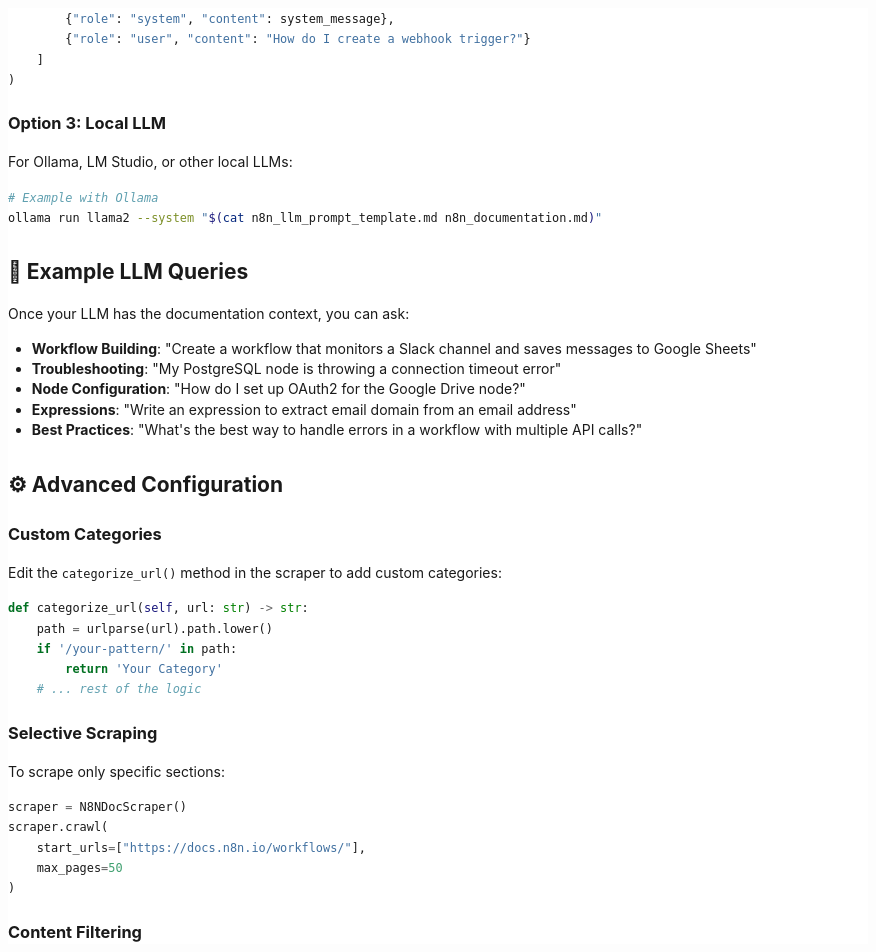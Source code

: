 ```python
        {"role": "system", "content": system_message},
        {"role": "user", "content": "How do I create a webhook trigger?"}
    ]
)
```

### Option 3: Local LLM

For Ollama, LM Studio, or other local LLMs:
```bash
# Example with Ollama
ollama run llama2 --system "$(cat n8n_llm_prompt_template.md n8n_documentation.md)"
```

## 📝 Example LLM Queries

Once your LLM has the documentation context, you can ask:

- **Workflow Building**: "Create a workflow that monitors a Slack channel and saves messages to Google Sheets"
- **Troubleshooting**: "My PostgreSQL node is throwing a connection timeout error"
- **Node Configuration**: "How do I set up OAuth2 for the Google Drive node?"
- **Expressions**: "Write an expression to extract email domain from an email address"
- **Best Practices**: "What's the best way to handle errors in a workflow with multiple API calls?"

## ⚙️ Advanced Configuration

### Custom Categories

Edit the `categorize_url()` method in the scraper to add custom categories:

```python
def categorize_url(self, url: str) -> str:
    path = urlparse(url).path.lower()
    if '/your-pattern/' in path:
        return 'Your Category'
    # ... rest of the logic
```

### Selective Scraping

To scrape only specific sections:

```python
scraper = N8NDocScraper()
scraper.crawl(
    start_urls=["https://docs.n8n.io/workflows/"],
    max_pages=50
)
```

### Content Filtering
